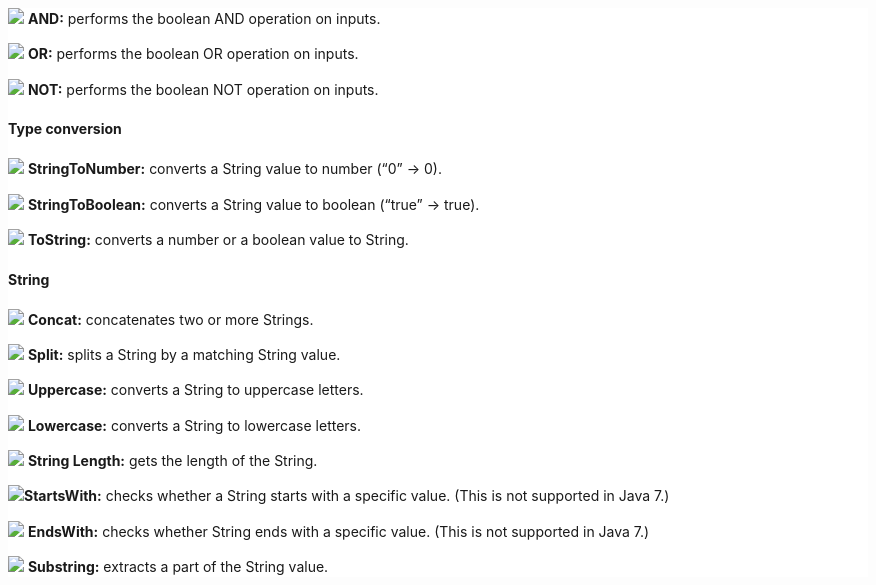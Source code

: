 ![]({{base_path}}/assets/img/integrate/mediators/119131284/119134954.png) **AND:** performs
the boolean AND operation on inputs.

![]({{base_path}}/assets/img/integrate/mediators/119131284/119134953.png) **OR:** performs
the boolean OR operation on inputs.

![]({{base_path}}/assets/img/integrate/mediators/119131284/119134952.png) **NOT:** performs
the boolean NOT operation on inputs.

#### Type conversion

![]({{base_path}}/assets/img/integrate/mediators/119131284/119134964.png) **StringToNumber:**
converts a String value to number (“0” -> 0).

![]({{base_path}}/assets/img/integrate/mediators/119131284/119134963.png)
**StringToBoolean:** converts a String value to boolean (“true” ->
true).

![]({{base_path}}/assets/img/integrate/mediators/119131284/119134962.png) **ToString:**
converts a number or a boolean value to String.

#### String

![]({{base_path}}/assets/img/integrate/mediators/119131284/119134978.png) **Concat:**
concatenates two or more Strings.

![]({{base_path}}/assets/img/integrate/mediators/119131284/119134977.png) **Split:** splits a
String by a matching String value.

![]({{base_path}}/assets/img/integrate/mediators/119131284/119134975.png) **Uppercase:**
converts a String to uppercase letters.

![]({{base_path}}/assets/img/integrate/mediators/119131284/119134976.png) **Lowercase:**
converts a String to lowercase letters.

![]({{base_path}}/assets/img/integrate/mediators/119131284/119134974.png) **String Length:**
gets the length of the String.

![]({{base_path}}/assets/img/integrate/mediators/119131284/119134973.png)**StartsWith:**
checks whether a String starts with a specific value. (This is not
supported in Java 7.)

![]({{base_path}}/assets/img/integrate/mediators/119131284/119134972.png) **EndsWith:**
checks whether String ends with a specific value. (This is not supported
in Java 7.)

![]({{base_path}}/assets/img/integrate/mediators/119131284/119134971.png) **Substring:**
extracts a part of the String value.
